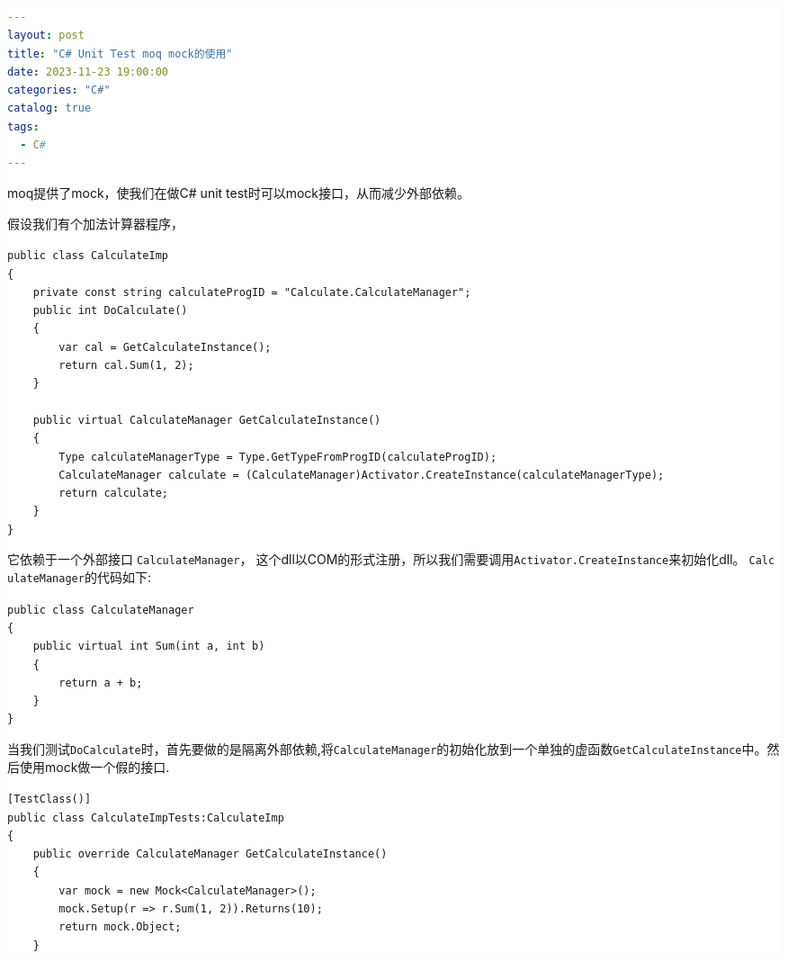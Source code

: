 ```yaml
---
layout: post
title: "C# Unit Test moq mock的使用"
date: 2023-11-23 19:00:00
categories: "C#"
catalog: true
tags:
  - C#
---
```


moq提供了mock，使我们在做C# unit test时可以mock接口，从而减少外部依赖。  

假设我们有个加法计算器程序，

    public class CalculateImp
    {
        private const string calculateProgID = "Calculate.CalculateManager";
        public int DoCalculate()
        {
            var cal = GetCalculateInstance();
            return cal.Sum(1, 2);
        }

        public virtual CalculateManager GetCalculateInstance()
        {
            Type calculateManagerType = Type.GetTypeFromProgID(calculateProgID);
            CalculateManager calculate = (CalculateManager)Activator.CreateInstance(calculateManagerType);
            return calculate;
        }
    }

它依赖于一个外部接口 `CalculateManager`， 这个dll以COM的形式注册，所以我们需要调用`Activator.CreateInstance`来初始化dll。
`CalculateManager`的代码如下:  

    public class CalculateManager
    {
        public virtual int Sum(int a, int b)
        {
            return a + b;
        }
    }

当我们测试`DoCalculate`时，首先要做的是隔离外部依赖,将`CalculateManager`的初始化放到一个单独的虚函数`GetCalculateInstance`中。然后使用mock做一个假的接口.  

    [TestClass()]
    public class CalculateImpTests:CalculateImp
    {
        public override CalculateManager GetCalculateInstance()
        {
            var mock = new Mock<CalculateManager>();
            mock.Setup(r => r.Sum(1, 2)).Returns(10);
            return mock.Object;
        }
